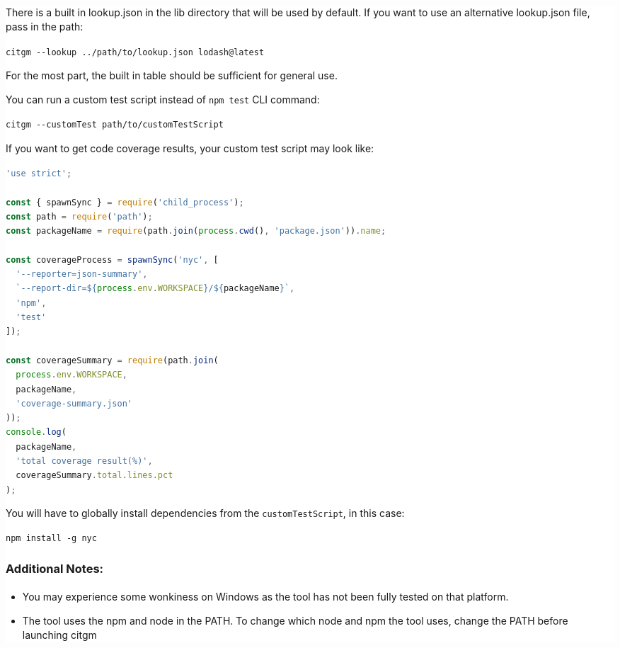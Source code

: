 There is a built in lookup.json in the lib directory that will be used by
default. If you want to use an alternative lookup.json file, pass in the path:

```
citgm --lookup ../path/to/lookup.json lodash@latest
```

For the most part, the built in table should be sufficient for general use.

You can run a custom test script instead of `npm test` CLI command:

```
citgm --customTest path/to/customTestScript
```

If you want to get code coverage results, your custom test script may look like:

```js
'use strict';

const { spawnSync } = require('child_process');
const path = require('path');
const packageName = require(path.join(process.cwd(), 'package.json')).name;

const coverageProcess = spawnSync('nyc', [
  '--reporter=json-summary',
  `--report-dir=${process.env.WORKSPACE}/${packageName}`,
  'npm',
  'test'
]);

const coverageSummary = require(path.join(
  process.env.WORKSPACE,
  packageName,
  'coverage-summary.json'
));
console.log(
  packageName,
  'total coverage result(%)',
  coverageSummary.total.lines.pct
);
```

You will have to globally install dependencies from the `customTestScript`, in
this case:

```
npm install -g nyc
```

### Additional Notes:

- You may experience some wonkiness on Windows as the tool has not been fully
  tested on that platform.

- The tool uses the npm and node in the PATH. To change which node and npm the
  tool uses, change the PATH before launching citgm
